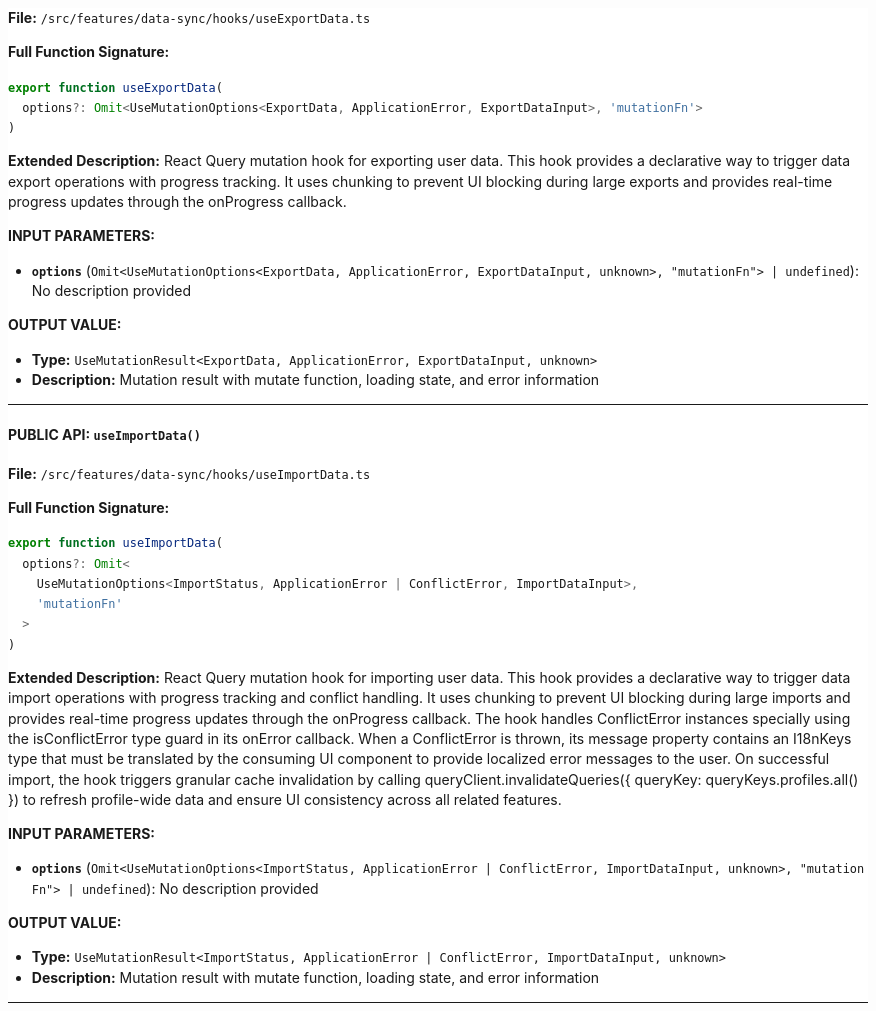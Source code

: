 **File:** `/src/features/data-sync/hooks/useExportData.ts`

**Full Function Signature:**
```typescript
export function useExportData(
  options?: Omit<UseMutationOptions<ExportData, ApplicationError, ExportDataInput>, 'mutationFn'>
)
```

**Extended Description:**
React Query mutation hook for exporting user data. This hook provides a declarative way to trigger data export operations with progress tracking. It uses chunking to prevent UI blocking during large exports and provides real-time progress updates through the onProgress callback.

**INPUT PARAMETERS:**

- **`options`** (`Omit<UseMutationOptions<ExportData, ApplicationError, ExportDataInput, unknown>, "mutationFn"> | undefined`): No description provided

**OUTPUT VALUE:**
- **Type:** `UseMutationResult<ExportData, ApplicationError, ExportDataInput, unknown>`
- **Description:** Mutation result with mutate function, loading state, and error information

---

#### PUBLIC API: `useImportData()`

**File:** `/src/features/data-sync/hooks/useImportData.ts`

**Full Function Signature:**
```typescript
export function useImportData(
  options?: Omit<
    UseMutationOptions<ImportStatus, ApplicationError | ConflictError, ImportDataInput>,
    'mutationFn'
  >
)
```

**Extended Description:**
React Query mutation hook for importing user data. This hook provides a declarative way to trigger data import operations with progress tracking and conflict handling. It uses chunking to prevent UI blocking during large imports and provides real-time progress updates through the onProgress callback. The hook handles ConflictError instances specially using the isConflictError type guard in its onError callback. When a ConflictError is thrown, its message property contains an I18nKeys type that must be translated by the consuming UI component to provide localized error messages to the user. On successful import, the hook triggers granular cache invalidation by calling queryClient.invalidateQueries({ queryKey: queryKeys.profiles.all() }) to refresh profile-wide data and ensure UI consistency across all related features.

**INPUT PARAMETERS:**

- **`options`** (`Omit<UseMutationOptions<ImportStatus, ApplicationError | ConflictError, ImportDataInput, unknown>, "mutationFn"> | undefined`): No description provided

**OUTPUT VALUE:**
- **Type:** `UseMutationResult<ImportStatus, ApplicationError | ConflictError, ImportDataInput, unknown>`
- **Description:** Mutation result with mutate function, loading state, and error information

---